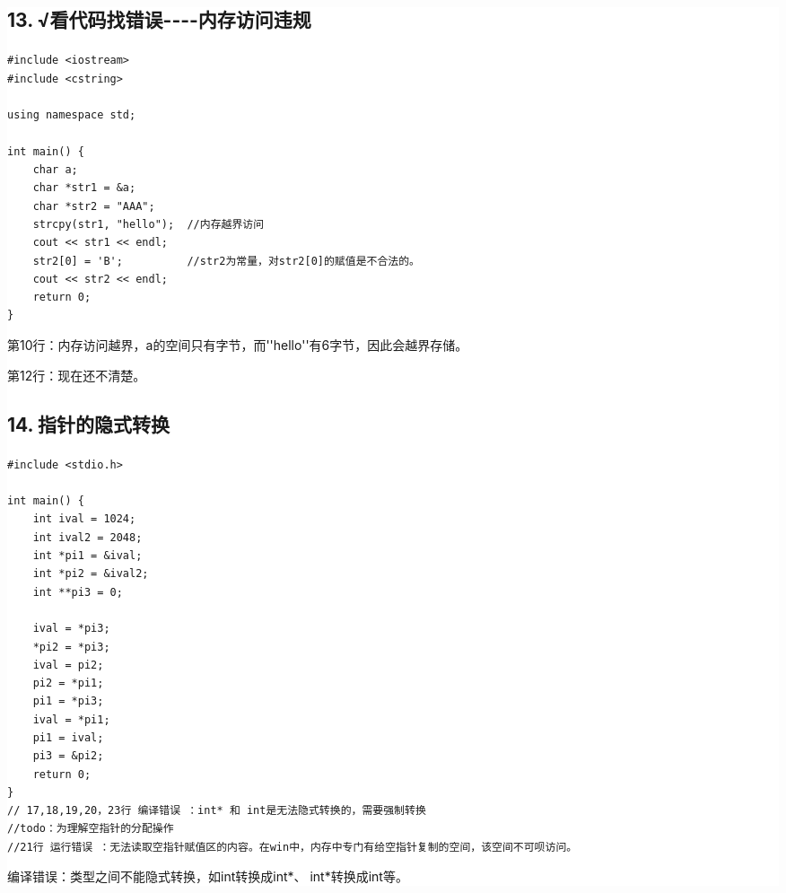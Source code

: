 ## 13.	√看代码找错误----内存访问违规

```
#include <iostream>
#include <cstring>

using namespace std;

int main() {
    char a;
    char *str1 = &a;
    char *str2 = "AAA";
    strcpy(str1, "hello");  //内存越界访问
    cout << str1 << endl;
    str2[0] = 'B';          //str2为常量，对str2[0]的赋值是不合法的。
    cout << str2 << endl;
    return 0;
}
```

第10行：内存访问越界，a的空间只有字节，而''hello''有6字节，因此会越界存储。

第12行：现在还不清楚。

## 14.	指针的隐式转换

```
#include <stdio.h>

int main() {
    int ival = 1024;
    int ival2 = 2048;
    int *pi1 = &ival;
    int *pi2 = &ival2;
    int **pi3 = 0;

    ival = *pi3;
    *pi2 = *pi3;
    ival = pi2;
    pi2 = *pi1;
    pi1 = *pi3;
    ival = *pi1;
    pi1 = ival;
    pi3 = &pi2;
    return 0;
}
// 17,18,19,20，23行 编译错误 ：int* 和 int是无法隐式转换的，需要强制转换
//todo：为理解空指针的分配操作
//21行 运行错误 ：无法读取空指针赋值区的内容。在win中，内存中专门有给空指针复制的空间，该空间不可呗访问。
```

编译错误：类型之间不能隐式转换，如int转换成int\*、 int\*转换成int等。
